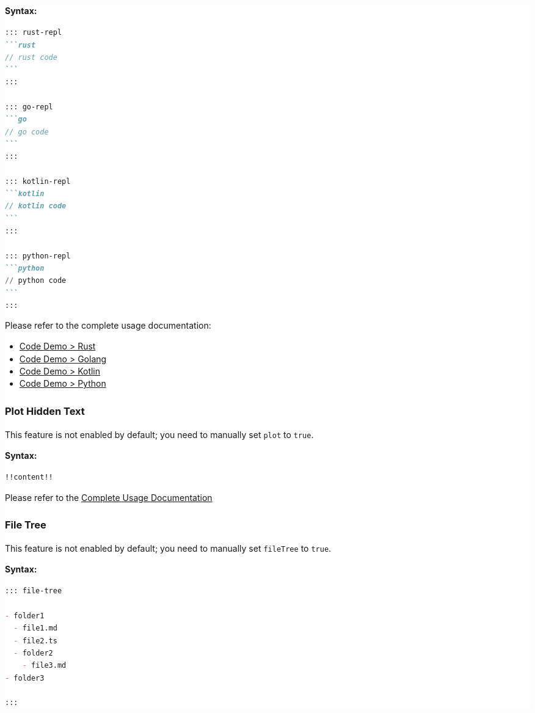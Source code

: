 __Syntax:__

````md
::: rust-repl
```rust
// rust code
```
:::

::: go-repl
```go
// go code
```
:::

::: kotlin-repl
```kotlin
// kotlin code
```
:::

::: python-repl
```python
// python code
```
:::
````

Please refer to the complete usage documentation:

- [Code Demo > Rust](../../guide/repl/rust.md)
- [Code Demo > Golang](../../guide/repl/golang.md)
- [Code Demo > Kotlin](../../guide/repl/kotlin.md)
- [Code Demo > Python](../../guide/repl/python.md)

### Plot Hidden Text

This feature is not enabled by default; you need to manually set `plot` to `true`.

__Syntax:__

```md
!!content!!
```

Please refer to the [Complete Usage Documentation](../../guide/markdown/plot.md)

### File Tree

This feature is not enabled by default; you need to manually set `fileTree` to `true`.

__Syntax:__

```md
::: file-tree

- folder1
  - file1.md
  - file2.ts
  - folder2
    - file3.md
- folder3

:::
```
